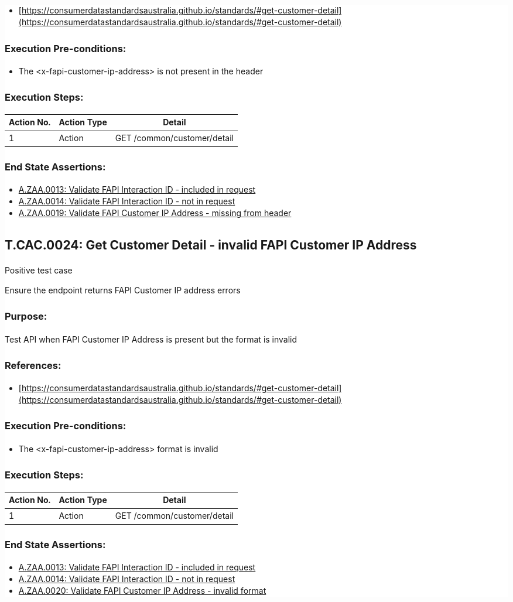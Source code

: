 - [https://consumerdatastandardsaustralia.github.io/standards/#get-customer-detail](https://consumerdatastandardsaustralia.github.io/standards/#get-customer-detail)

### Execution Pre-conditions:

- The &lt;x-fapi-customer-ip-address&gt; is not present in the header

### Execution Steps:

| Action No. | Action Type | Detail                      |
| ---------- | ----------- | --------------------------- |
| 1          | Action      | GET /common/customer/detail |

### End State Assertions:

- [A.ZAA.0013: Validate FAPI Interaction ID - included in request](#assertion-a.zaa.0013)
- [A.ZAA.0014: Validate FAPI Interaction ID - not in request](#assertion-a.zaa.0014)
- [A.ZAA.0019: Validate FAPI Customer IP Address - missing from header](#assertion-a.zaa.0019)

<a id="testcase-t.cac.0024"></a>

## T.CAC.0024: Get Customer Detail - invalid FAPI Customer IP Address

Positive test case

Ensure the endpoint returns FAPI Customer IP address errors

### Purpose:

Test API when FAPI Customer IP Address is present but the format is invalid

### References:

- [https://consumerdatastandardsaustralia.github.io/standards/#get-customer-detail](https://consumerdatastandardsaustralia.github.io/standards/#get-customer-detail)

### Execution Pre-conditions:

- The &lt;x-fapi-customer-ip-address&gt; format is invalid

### Execution Steps:

| Action No. | Action Type | Detail                      |
| ---------- | ----------- | --------------------------- |
| 1          | Action      | GET /common/customer/detail |

### End State Assertions:

- [A.ZAA.0013: Validate FAPI Interaction ID - included in request](#assertion-a.zaa.0013)
- [A.ZAA.0014: Validate FAPI Interaction ID - not in request](#assertion-a.zaa.0014)
- [A.ZAA.0020: Validate FAPI Customer IP Address - invalid format](#assertion-a.zaa.0020)
